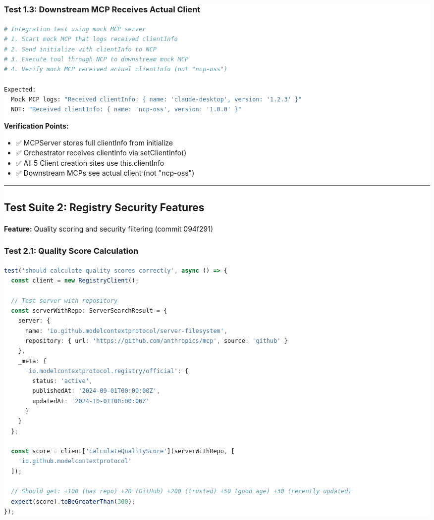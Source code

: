### Test 1.3: Downstream MCP Receives Actual Client
```bash
# Integration test using mock MCP server
# 1. Start mock MCP that logs received clientInfo
# 2. Send initialize with clientInfo to NCP
# 3. Execute tool through NCP to downstream mock MCP
# 4. Verify mock MCP received actual clientInfo (not "ncp-oss")

Expected:
  Mock MCP logs: "Received clientInfo: { name: 'claude-desktop', version: '1.2.3' }"
  NOT: "Received clientInfo: { name: 'ncp-oss', version: '1.0.0' }"
```

**Verification Points:**
- ✅ MCPServer stores full clientInfo from initialize
- ✅ Orchestrator receives clientInfo via setClientInfo()
- ✅ All 5 Client creation sites use this.clientInfo
- ✅ Downstream MCPs see actual client (not "ncp-oss")

---

## Test Suite 2: Registry Security Features

**Feature:** Quality scoring and security filtering (commit 094f291)

### Test 2.1: Quality Score Calculation
```typescript
test('should calculate quality scores correctly', async () => {
  const client = new RegistryClient();

  // Test server with repository
  const serverWithRepo: ServerSearchResult = {
    server: {
      name: 'io.github.modelcontextprotocol/server-filesystem',
      repository: { url: 'https://github.com/anthropics/mcp', source: 'github' }
    },
    _meta: {
      'io.modelcontextprotocol.registry/official': {
        status: 'active',
        publishedAt: '2024-09-01T00:00:00Z',
        updatedAt: '2024-10-01T00:00:00Z'
      }
    }
  };

  const score = client['calculateQualityScore'](serverWithRepo, [
    'io.github.modelcontextprotocol'
  ]);

  // Should get: +100 (has repo) +20 (GitHub) +200 (trusted) +50 (good age) +30 (recently updated)
  expect(score).toBeGreaterThan(300);
});
```
